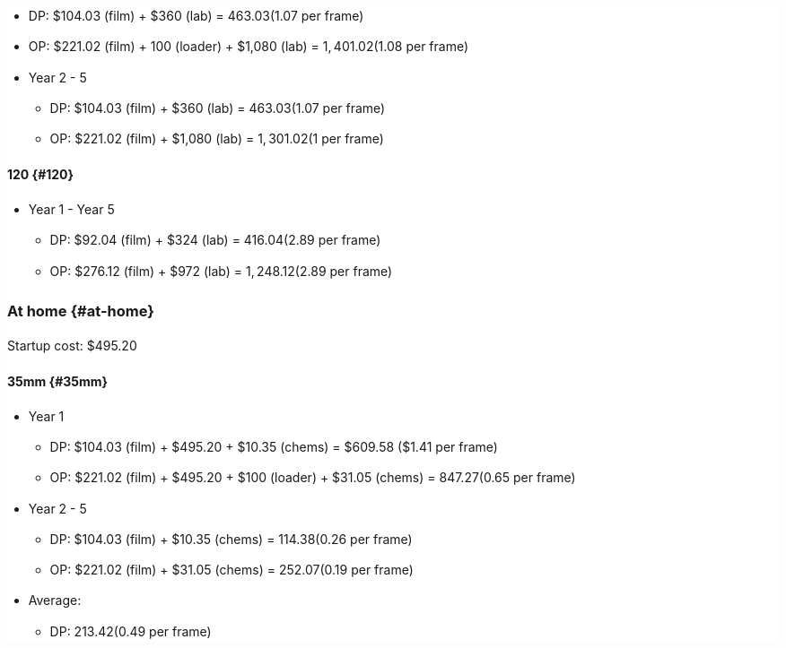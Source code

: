 
  - DP: $104.03 (film) + $360 (lab) = $463.03 ($1.07 per frame)

   

  - OP: $221.02 (film) + 100 (loader) + $1,080 (lab) = $1,401.02 ($1.08 per frame)



- Year 2 - 5

   

  - DP: $104.03 (film) + $360 (lab) = $463.03 ($1.07 per frame)

   

  - OP: $221.02 (film) + $1,080 (lab) = $1,301.02 ($1 per frame)

#### 120 {#120}



- Year 1 - Year 5

   

  - DP: $92.04 (film) + $324 (lab) = $416.04 ($2.89 per frame)

   

  - OP: $276.12 (film) + $972 (lab) = $1,248.12 ($2.89 per frame)

### At home {#at-home}

Startup cost: \$495.20

#### 35mm {#35mm}



- Year 1

   

  - DP: $104.03 (film) + $495.20 + $10.35 (chems) = $609.58 (\$1.41 per frame)

   

  - OP: $221.02 (film) + $495.20 + $100 (loader) + $31.05 (chems) = $847.27 ($0.65 per frame)



- Year 2 - 5

   

  - DP: $104.03 (film) + $10.35 (chems) = $114.38 ($0.26 per frame)

   

  - OP: $221.02 (film) + $31.05 (chems) = $252.07 ($0.19 per frame)



- Average:

   

  - DP: $213.42 ($0.49 per frame)

   
